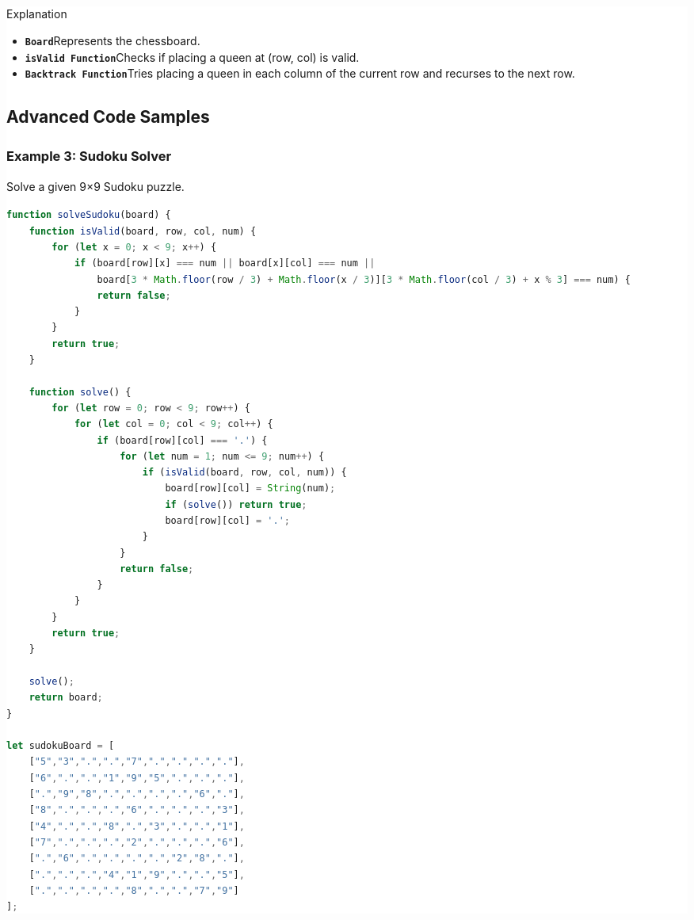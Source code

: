 
<div class='explanation'>
    <p>Explanation</p>
    <ul>
        <li><code><strong>Board</strong></code>Represents the chessboard.</li>
        <li><code><strong>isValid Function</strong></code>Checks if placing a queen at (row, col) is valid.</li>
        <li><code><strong>Backtrack Function</strong></code>Tries placing a queen in each column of the current row and recurses to the next row.</li>
    </ul>
</div>

## Advanced Code Samples
### Example 3: Sudoku Solver

Solve a given 9×9 Sudoku puzzle.
```js [sudoku-solver.js] copy
function solveSudoku(board) {
    function isValid(board, row, col, num) {
        for (let x = 0; x < 9; x++) {
            if (board[row][x] === num || board[x][col] === num || 
                board[3 * Math.floor(row / 3) + Math.floor(x / 3)][3 * Math.floor(col / 3) + x % 3] === num) {
                return false;
            }
        }
        return true;
    }

    function solve() {
        for (let row = 0; row < 9; row++) {
            for (let col = 0; col < 9; col++) {
                if (board[row][col] === '.') {
                    for (let num = 1; num <= 9; num++) {
                        if (isValid(board, row, col, num)) {
                            board[row][col] = String(num);
                            if (solve()) return true;
                            board[row][col] = '.';
                        }
                    }
                    return false;
                }
            }
        }
        return true;
    }

    solve();
    return board;
}

let sudokuBoard = [
    ["5","3",".",".","7",".",".",".","."],
    ["6",".",".","1","9","5",".",".","."],
    [".","9","8",".",".",".",".","6","."],
    ["8",".",".",".","6",".",".",".","3"],
    ["4",".",".","8",".","3",".",".","1"],
    ["7",".",".",".","2",".",".",".","6"],
    [".","6",".",".",".",".","2","8","."],
    [".",".",".","4","1","9",".",".","5"],
    [".",".",".",".","8",".",".","7","9"]
];

```